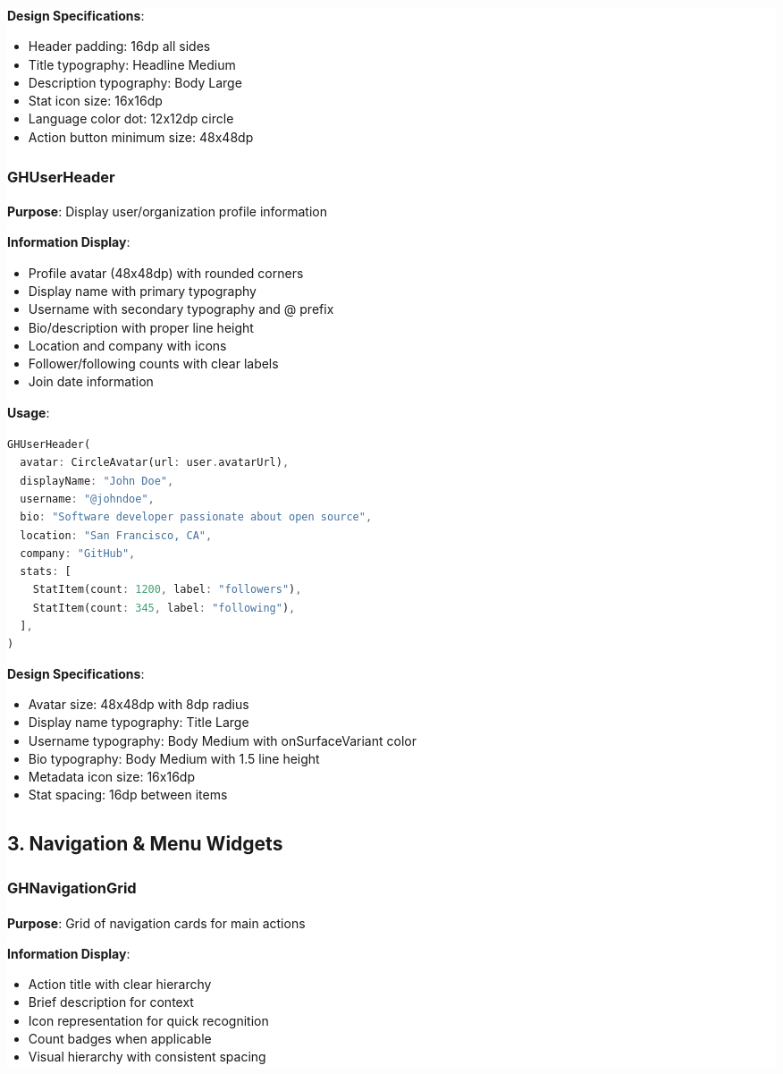 **Design Specifications**:
- Header padding: 16dp all sides
- Title typography: Headline Medium
- Description typography: Body Large
- Stat icon size: 16x16dp
- Language color dot: 12x12dp circle
- Action button minimum size: 48x48dp

### GHUserHeader
**Purpose**: Display user/organization profile information

**Information Display**:
- Profile avatar (48x48dp) with rounded corners
- Display name with primary typography
- Username with secondary typography and @ prefix
- Bio/description with proper line height
- Location and company with icons
- Follower/following counts with clear labels
- Join date information

**Usage**:
```dart
GHUserHeader(
  avatar: CircleAvatar(url: user.avatarUrl),
  displayName: "John Doe",
  username: "@johndoe",
  bio: "Software developer passionate about open source",
  location: "San Francisco, CA",
  company: "GitHub",
  stats: [
    StatItem(count: 1200, label: "followers"),
    StatItem(count: 345, label: "following"),
  ],
)
```

**Design Specifications**:
- Avatar size: 48x48dp with 8dp radius
- Display name typography: Title Large
- Username typography: Body Medium with onSurfaceVariant color
- Bio typography: Body Medium with 1.5 line height
- Metadata icon size: 16x16dp
- Stat spacing: 16dp between items

## 3. Navigation & Menu Widgets

### GHNavigationGrid
**Purpose**: Grid of navigation cards for main actions

**Information Display**:
- Action title with clear hierarchy
- Brief description for context
- Icon representation for quick recognition
- Count badges when applicable
- Visual hierarchy with consistent spacing
